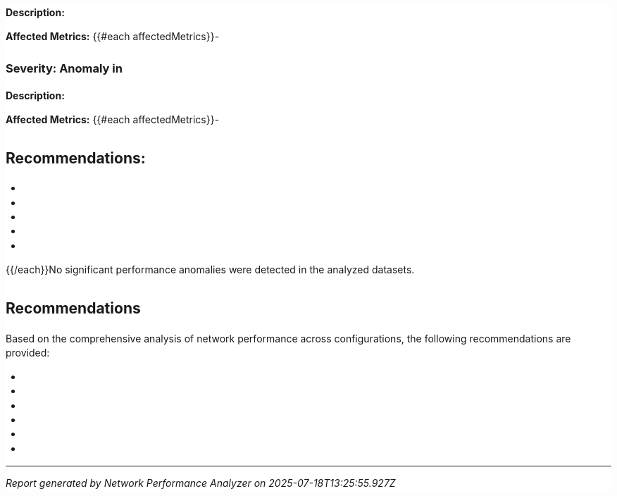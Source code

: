 **Description:** 

**Affected Metrics:**
{{#each affectedMetrics}}- 
###  Severity:  Anomaly in 

**Description:** 

**Affected Metrics:**
{{#each affectedMetrics}}- 


**Recommendations:**
- 
- 
- 
- 
- 
- 


{{/each}}No significant performance anomalies were detected in the analyzed datasets.


## Recommendations

Based on the comprehensive analysis of network performance across configurations, the following recommendations are provided:

- 
- 
- 
- 
- 
- 





---

*Report generated by Network Performance Analyzer on 2025-07-18T13:25:55.927Z*